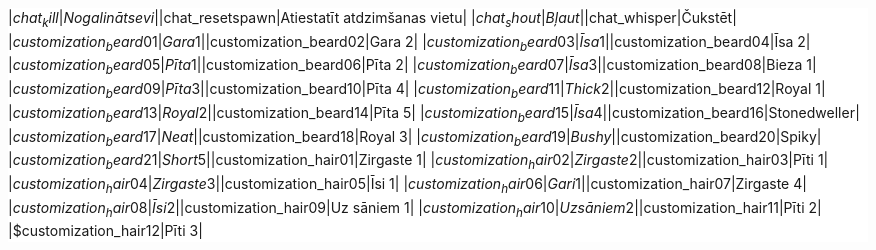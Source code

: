 |$chat_kill|Nogalināt sevi|
|$chat_resetspawn|Atiestatīt atdzimšanas vietu|
|$chat_shout|Bļaut|
|$chat_whisper|Čukstēt|
|$customization_beard01|Gara 1|
|$customization_beard02|Gara 2|
|$customization_beard03|Īsa 1|
|$customization_beard04|Īsa 2|
|$customization_beard05|Pīta 1|
|$customization_beard06|Pīta 2|
|$customization_beard07|Īsa 3|
|$customization_beard08|Bieza 1|
|$customization_beard09|Pīta 3|
|$customization_beard10|Pīta 4|
|$customization_beard11|Thick 2|
|$customization_beard12|Royal 1|
|$customization_beard13|Royal 2|
|$customization_beard14|Pīta 5|
|$customization_beard15|Īsa 4|
|$customization_beard16|Stonedweller|
|$customization_beard17|Neat|
|$customization_beard18|Royal 3|
|$customization_beard19|Bushy|
|$customization_beard20|Spiky|
|$customization_beard21|Short 5|
|$customization_hair01|Zirgaste 1|
|$customization_hair02|Zirgaste 2|
|$customization_hair03|Pīti 1|
|$customization_hair04|Zirgaste 3|
|$customization_hair05|Īsi 1|
|$customization_hair06|Gari 1|
|$customization_hair07|Zirgaste 4|
|$customization_hair08|Īsi 2|
|$customization_hair09|Uz sāniem 1|
|$customization_hair10|Uz sāniem 2|
|$customization_hair11|Pīti 2|
|$customization_hair12|Pīti 3|